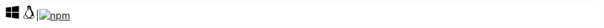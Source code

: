 <img src="assets/os-windows-true.svg" width="20px" height="20px"> <img src="assets/os-linux-true.svg" width="20px" height="20px">|[![npm](https://img.shields.io/npm/dm/hyper-solarized-dark.svg?label=DL)]()